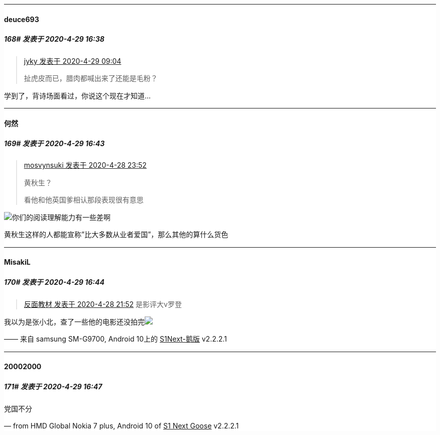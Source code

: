 
-----

####  deuce693  
##### 168#       发表于 2020-4-29 16:38


<blockquote><a href="httphttps://bbs.saraba1st.com/2b/forum.php?mod=redirect&amp;goto=findpost&amp;pid=47242656&amp;ptid=1930829" target="_blank">jyky 发表于 2020-4-29 09:04</a>

扯虎皮而已，腊肉都喊出来了还能是毛粉？</blockquote>
学到了，背诗场面看过，你说这个现在才知道...


-----

####  何然  
##### 169#       发表于 2020-4-29 16:43


<blockquote><a href="httphttps://bbs.saraba1st.com/2b/forum.php?mod=redirect&amp;goto=findpost&amp;pid=47240937&amp;ptid=1930829" target="_blank">mosvynsuki 发表于 2020-4-28 23:52</a>

黄秋生？


看他和他英国爹相认那段表现很有意思</blockquote>
<img src="https://static.saraba1st.com/image/smiley/face2017/025.png" referrerpolicy="no-referrer">你们的阅读理解能力有一些差啊

黄秋生这样的人都能宣称”比大多数从业者爱国”，那么其他的算什么货色


-----

####  MisakiL  
##### 170#       发表于 2020-4-29 16:44


<blockquote><a href="httphttps://bbs.saraba1st.com/2b/forum.php?mod=redirect&amp;goto=findpost&amp;pid=47239738&amp;ptid=1930829" target="_blank">反面教材 发表于 2020-4-28 21:52</a>
是影评大v罗登</blockquote>
我以为是张小北，查了一些他的电影还没拍完<img src="https://static.saraba1st.com/image/smiley/face2017/035.png" referrerpolicy="no-referrer">

—— 来自 samsung SM-G9700, Android 10上的 [S1Next-鹅版](https://github.com/ykrank/S1-Next/releases) v2.2.2.1


-----

####  20002000  
##### 171#       发表于 2020-4-29 16:47


党国不分

— from HMD Global Nokia 7 plus, Android 10 of [S1 Next Goose](https://pan.baidu.com/s/1mi43uRm) v2.2.2.1
